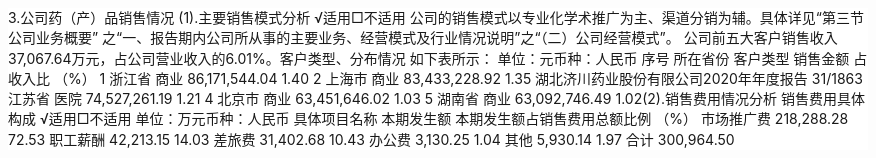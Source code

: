 3.公司药（产）品销售情况
(1).主要销售模式分析
√适用□不适用
公司的销售模式以专业化学术推广为主、渠道分销为辅。具体详见“第三节公司业务概要”
之“一、报告期内公司所从事的主要业务、经营模式及行业情况说明”之“（二）公司经营模式”。
公司前五大客户销售收入37,067.64万元，占公司营业收入的6.01%。客户类型、分布情况
如下表所示：
单位：元币种：人民币
序号
所在省份
客户类型
销售金额
占收入比
（%）
1
浙江省
商业
86,171,544.04
1.40
2
上海市
商业
83,433,228.92
1.35
湖北济川药业股份有限公司2020年年度报告
31/1863
江苏省
医院
74,527,261.19
1.21
4
北京市
商业
63,451,646.02
1.03
5
湖南省
商业
63,092,746.49
1.02(2).销售费用情况分析
销售费用具体构成
√适用□不适用
单位：万元币种：人民币
具体项目名称
本期发生额
本期发生额占销售费用总额比例
（%）
市场推广费
218,288.28
72.53
职工薪酬
42,213.15
14.03
差旅费
31,402.68
10.43
办公费
3,130.25
1.04
其他
5,930.14
1.97
合计
300,964.50
